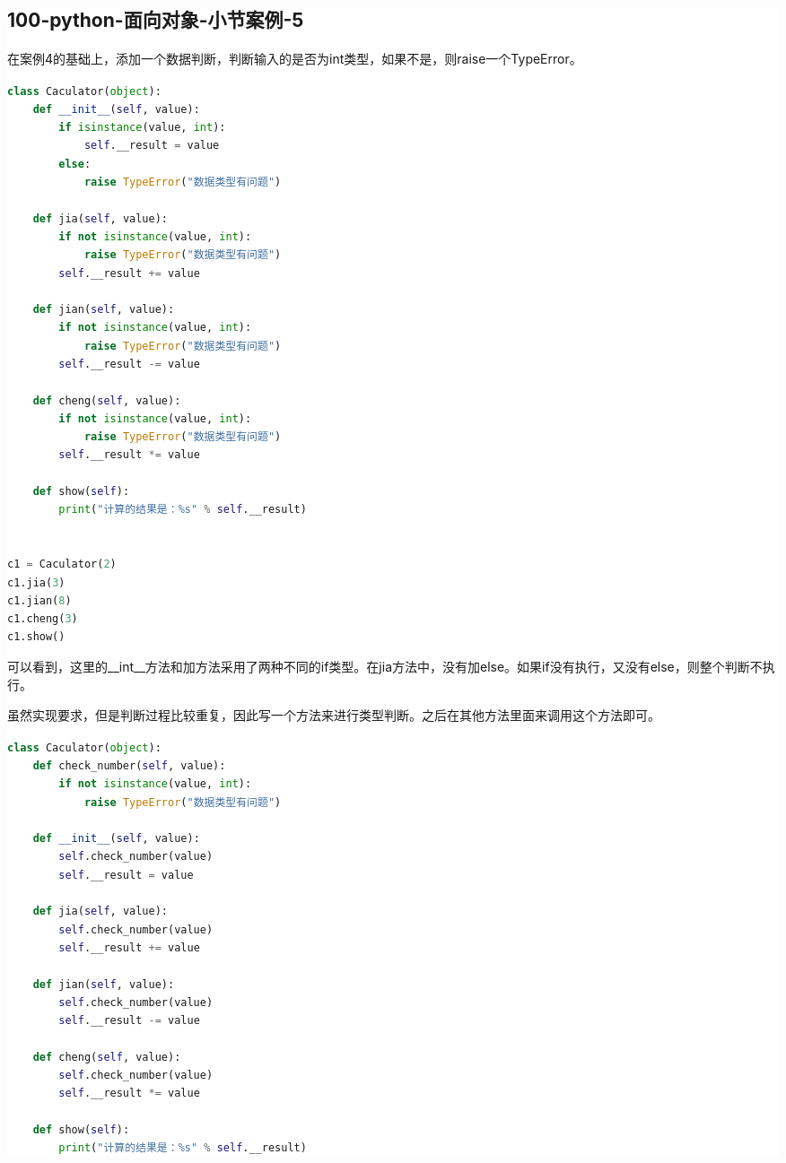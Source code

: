 ## 100-python-面向对象-小节案例-5
在案例4的基础上，添加一个数据判断，判断输入的是否为int类型，如果不是，则raise一个TypeError。
```python
class Caculator(object):
    def __init__(self, value):
        if isinstance(value, int):
            self.__result = value
        else:
            raise TypeError("数据类型有问题")

    def jia(self, value):
        if not isinstance(value, int):
            raise TypeError("数据类型有问题")
        self.__result += value

    def jian(self, value):
        if not isinstance(value, int):
            raise TypeError("数据类型有问题")
        self.__result -= value

    def cheng(self, value):
        if not isinstance(value, int):
            raise TypeError("数据类型有问题")
        self.__result *= value

    def show(self):
        print("计算的结果是：%s" % self.__result)


c1 = Caculator(2)
c1.jia(3)
c1.jian(8)
c1.cheng(3)
c1.show()
```
可以看到，这里的\_\_int__方法和加方法采用了两种不同的if类型。在jia方法中，没有加else。如果if没有执行，又没有else，则整个判断不执行。

虽然实现要求，但是判断过程比较重复，因此写一个方法来进行类型判断。之后在其他方法里面来调用这个方法即可。
```python
class Caculator(object):
    def check_number(self, value):
        if not isinstance(value, int):
            raise TypeError("数据类型有问题")

    def __init__(self, value):
        self.check_number(value)
        self.__result = value

    def jia(self, value):
        self.check_number(value)
        self.__result += value

    def jian(self, value):
        self.check_number(value)
        self.__result -= value

    def cheng(self, value):
        self.check_number(value)
        self.__result *= value

    def show(self):
        print("计算的结果是：%s" % self.__result)

```